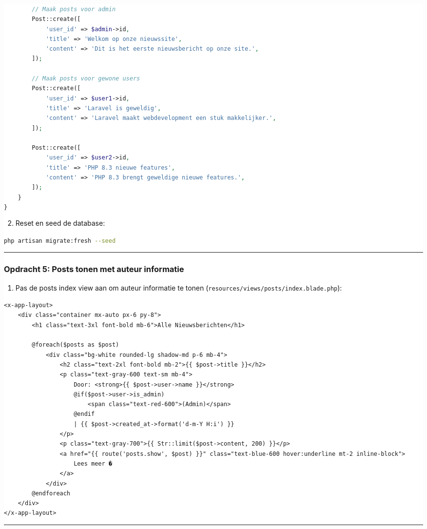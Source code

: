 ```php
        // Maak posts voor admin
        Post::create([
            'user_id' => $admin->id,
            'title' => 'Welkom op onze nieuwssite',
            'content' => 'Dit is het eerste nieuwsbericht op onze site.',
        ]);

        // Maak posts voor gewone users
        Post::create([
            'user_id' => $user1->id,
            'title' => 'Laravel is geweldig',
            'content' => 'Laravel maakt webdevelopment een stuk makkelijker.',
        ]);

        Post::create([
            'user_id' => $user2->id,
            'title' => 'PHP 8.3 nieuwe features',
            'content' => 'PHP 8.3 brengt geweldige nieuwe features.',
        ]);
    }
}
```

2. Reset en seed de database:
```bash
php artisan migrate:fresh --seed
```

---

### Opdracht 5: Posts tonen met auteur informatie

1. Pas de posts index view aan om auteur informatie te tonen (`resources/views/posts/index.blade.php`):
```blade
<x-app-layout>
    <div class="container mx-auto px-6 py-8">
        <h1 class="text-3xl font-bold mb-6">Alle Nieuwsberichten</h1>

        @foreach($posts as $post)
            <div class="bg-white rounded-lg shadow-md p-6 mb-4">
                <h2 class="text-2xl font-bold mb-2">{{ $post->title }}</h2>
                <p class="text-gray-600 text-sm mb-4">
                    Door: <strong>{{ $post->user->name }}</strong>
                    @if($post->user->is_admin)
                        <span class="text-red-600">(Admin)</span>
                    @endif
                    | {{ $post->created_at->format('d-m-Y H:i') }}
                </p>
                <p class="text-gray-700">{{ Str::limit($post->content, 200) }}</p>
                <a href="{{ route('posts.show', $post) }}" class="text-blue-600 hover:underline mt-2 inline-block">
                    Lees meer �
                </a>
            </div>
        @endforeach
    </div>
</x-app-layout>
```

---